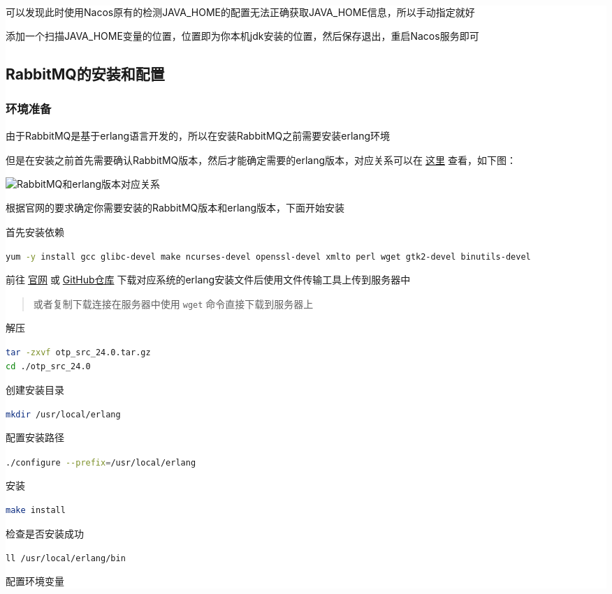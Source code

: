 可以发现此时使用Nacos原有的检测JAVA_HOME的配置无法正确获取JAVA_HOME信息，所以手动指定就好

添加一个扫描JAVA_HOME变量的位置，位置即为你本机jdk安装的位置，然后保存退出，重启Nacos服务即可

## RabbitMQ的安装和配置

### 环境准备

由于RabbitMQ是基于erlang语言开发的，所以在安装RabbitMQ之前需要安装erlang环境

但是在安装之前首先需要确认RabbitMQ版本，然后才能确定需要的erlang版本，对应关系可以在 [这里](https://www.rabbitmq.com/news.html#2021-08-30T14:00:00+00:00) 查看，如下图：

![RabbitMQ和erlang版本对应关系](https://img2020.cnblogs.com/blog/2330281/202109/2330281-20210906174124361-1521812956.png)

根据官网的要求确定你需要安装的RabbitMQ版本和erlang版本，下面开始安装

首先安装依赖

```bash
yum -y install gcc glibc-devel make ncurses-devel openssl-devel xmlto perl wget gtk2-devel binutils-devel
```

前往 [官网](https://www.erlang.org/downloads) 或 [GitHub仓库](https://github.com/erlang/otp/releases) 下载对应系统的erlang安装文件后使用文件传输工具上传到服务器中

> 或者复制下载连接在服务器中使用 `wget` 命令直接下载到服务器上

解压

```bash
tar -zxvf otp_src_24.0.tar.gz
cd ./otp_src_24.0
```

创建安装目录

```bash
mkdir /usr/local/erlang
```

配置安装路径

```bash
./configure --prefix=/usr/local/erlang
```

安装

```bash
make install
```

检查是否安装成功

```bash
ll /usr/local/erlang/bin
```

配置环境变量
